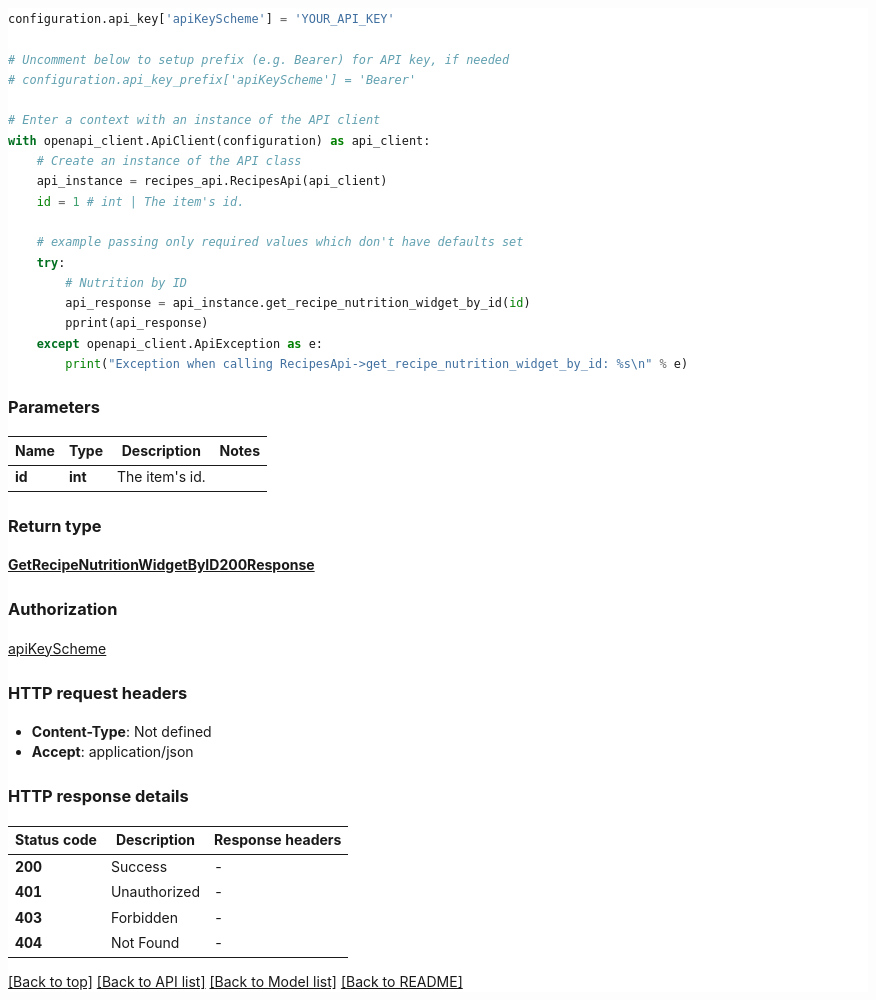 ```python
configuration.api_key['apiKeyScheme'] = 'YOUR_API_KEY'

# Uncomment below to setup prefix (e.g. Bearer) for API key, if needed
# configuration.api_key_prefix['apiKeyScheme'] = 'Bearer'

# Enter a context with an instance of the API client
with openapi_client.ApiClient(configuration) as api_client:
    # Create an instance of the API class
    api_instance = recipes_api.RecipesApi(api_client)
    id = 1 # int | The item's id.

    # example passing only required values which don't have defaults set
    try:
        # Nutrition by ID
        api_response = api_instance.get_recipe_nutrition_widget_by_id(id)
        pprint(api_response)
    except openapi_client.ApiException as e:
        print("Exception when calling RecipesApi->get_recipe_nutrition_widget_by_id: %s\n" % e)
```


### Parameters

Name | Type | Description  | Notes
------------- | ------------- | ------------- | -------------
 **id** | **int**| The item&#39;s id. |

### Return type

[**GetRecipeNutritionWidgetByID200Response**](GetRecipeNutritionWidgetByID200Response.md)

### Authorization

[apiKeyScheme](../README.md#apiKeyScheme)

### HTTP request headers

 - **Content-Type**: Not defined
 - **Accept**: application/json


### HTTP response details

| Status code | Description | Response headers |
|-------------|-------------|------------------|
**200** | Success |  -  |
**401** | Unauthorized |  -  |
**403** | Forbidden |  -  |
**404** | Not Found |  -  |

[[Back to top]](#) [[Back to API list]](../README.md#documentation-for-api-endpoints) [[Back to Model list]](../README.md#documentation-for-models) [[Back to README]](../README.md)
